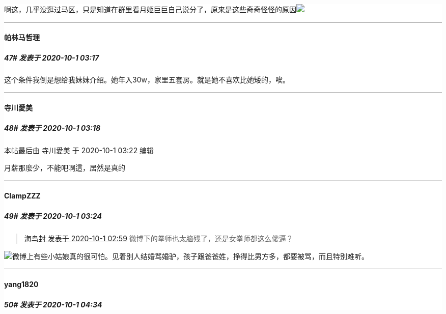 



啊这，几乎没逛过马区，只是知道在群里看月姬巨巨自己说分了，原来是这些奇奇怪怪的原因<img src="https://static.saraba1st.com/image/smiley/face2017/001.png" referrerpolicy="no-referrer">







-----

####  帕林马哲理  
##### 47#       发表于 2020-10-1 03:17




这个条件我倒是想给我妹妹介绍。她年入30w，家里五套房。就是她不喜欢比她矮的，唉。







-----

####  寺川愛美  
##### 48#       发表于 2020-10-1 03:18



 本帖最后由 寺川愛美 于 2020-10-1 03:22 编辑 

月薪那麼少，不能吧啊這，居然是真的







-----

####  ClampZZZ  
##### 49#       发表于 2020-10-1 03:24



<blockquote><a href="httphttps://bbs.saraba1st.com/2b/forum.php?mod=redirect&amp;goto=findpost&amp;pid=48915815&amp;ptid=1962793" target="_blank">海鸟封 发表于 2020-10-1 02:59</a>
微博下的拳师也太脑残了，还是女拳师都这么傻逼？</blockquote>
<img src="https://static.saraba1st.com/image/smiley/face2017/001.png" referrerpolicy="no-referrer">微博上有些小姑娘真的很可怕。见着别人结婚骂婚驴，孩子跟爸爸姓，挣得比男方多，都要被骂，而且特别难听。







-----

####  yang1820  
##### 50#       发表于 2020-10-1 04:34
